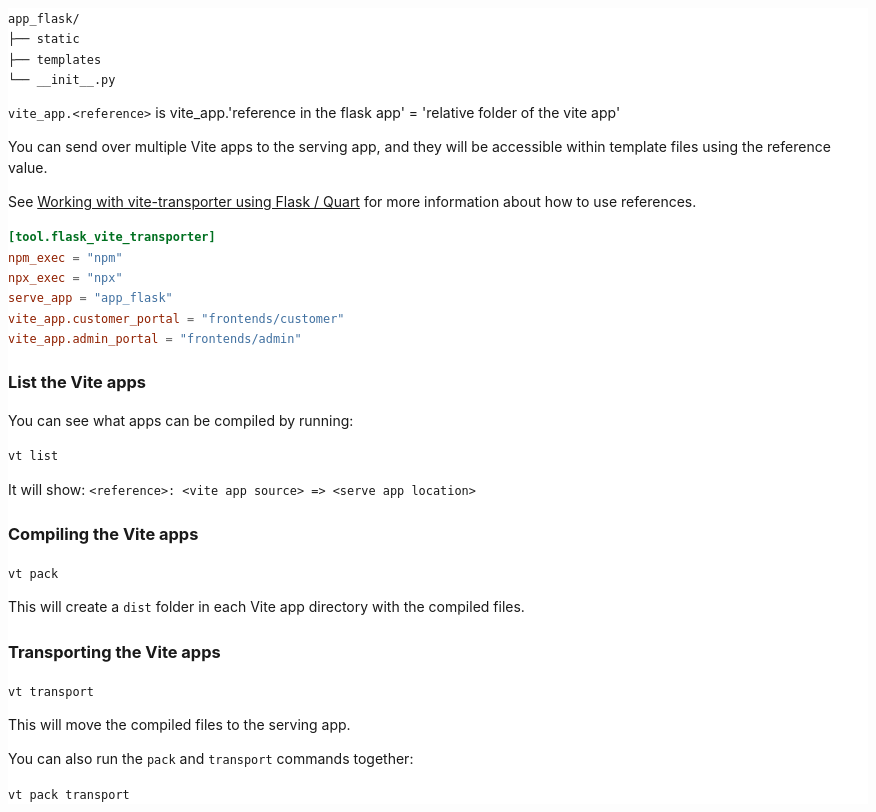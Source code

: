 ```text
app_flask/
├── static
├── templates
└── __init__.py
```

`vite_app.<reference>` is vite_app.'reference in the flask app' = 'relative
folder of the vite app'

You can send over multiple Vite apps to the serving app, and they will be
accessible within template files using the reference value.

See [Working with vite-transporter using Flask / Quart](#working-with-vite-transporter-using-flask--quart)
for more information about how to use references.

```toml
[tool.flask_vite_transporter]
npm_exec = "npm"
npx_exec = "npx"
serve_app = "app_flask"
vite_app.customer_portal = "frontends/customer"
vite_app.admin_portal = "frontends/admin"
```

### List the Vite apps

You can see what apps can be compiled by running:

```bash
vt list
```

It will show: `<reference>: <vite app source> => <serve app location>`

### Compiling the Vite apps

```bash
vt pack
```

This will create a
`dist` folder in each Vite app directory with the compiled files.

### Transporting the Vite apps

```bash
vt transport
```

This will move the compiled files to the serving app.

You can also run the `pack` and `transport` commands together:

```bash
vt pack transport
```

